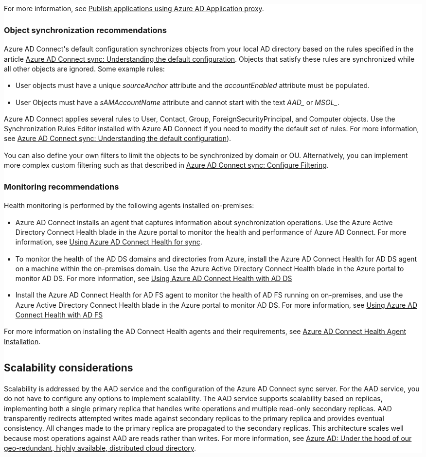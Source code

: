 For more information, see [Publish applications using Azure AD Application proxy][aad-application-proxy].

### Object synchronization recommendations

Azure AD Connect's default configuration synchronizes objects from your local AD directory based on the rules specified in the article [Azure AD Connect sync: Understanding the default configuration][aad-connect-sync-default-rules]. Objects that satisfy these rules are synchronized while all other objects are ignored. Some example rules:

- User objects must have a unique *sourceAnchor* attribute and the *accountEnabled* attribute must be populated.

- User Objects must have a *sAMAccountName* attribute and cannot start with the text *AAD_* or *MSOL_*.

Azure AD Connect applies several rules to User, Contact, Group, ForeignSecurityPrincipal, and Computer objects. Use the Synchronization Rules Editor installed with Azure AD Connect if you need to modify the default set of rules. For more information, see [Azure AD Connect sync: Understanding the default configuration][aad-connect-sync-default-rules]).

You can also define your own filters to limit the objects to be synchronized by domain or OU. Alternatively, you can implement more complex custom filtering such as that described in [Azure AD Connect sync: Configure Filtering][aad-filtering].

### Monitoring recommendations

Health monitoring is performed by the following agents installed on-premises:

- Azure AD Connect installs an agent that captures information about synchronization operations. Use the Azure Active Directory Connect Health blade in the Azure portal to monitor the health and performance of Azure AD Connect. For more information, see [Using Azure AD Connect Health for sync][aad-health].

- To monitor the health of the AD DS domains and directories from Azure, install the Azure AD Connect Health for AD DS agent on a machine within the on-premises domain. Use the Azure Active Directory Connect Health blade in the Azure portal to monitor AD DS. For more information, see [Using Azure AD Connect Health with AD DS][aad-health-adds]

- Install the Azure AD Connect Health for AD FS agent to monitor the health of AD FS running on on-premises, and use the Azure Active Directory Connect Health blade in the Azure portal to monitor AD DS. For more information, see [Using Azure AD Connect Health with AD FS][aad-health-adfs]

For more information on installing the AD Connect Health agents and their requirements, see [Azure AD Connect Health Agent Installation][aad-agent-installation].

## Scalability considerations

Scalability is addressed by the AAD service and the configuration of the Azure AD Connect sync server. For the AAD service, you do not have to configure any options to implement scalability. The AAD service supports scalability based on replicas, implementing both a single primary replica that handles write operations and multiple read-only secondary replicas. AAD transparently redirects attempted writes made against secondary replicas to the primary replica and provides eventual consistency. All changes made to the primary replica are propagated to the secondary replicas. This architecture scales well because most operations against AAD are reads rather than writes. For more information, see [Azure AD: Under the hood of our geo-redundant, highly available, distributed cloud directory][aad-scalability].


[aad-agent-installation]: ../active-directory/active-directory-aadconnect-health-agent-install.md
[aad-application-proxy]: ../active-directory/active-directory-application-proxy-enable.md
[aad-conditional-access]: ../active-directory//active-directory-conditional-access.md
[aad-connect-sync-default-rules]: ../active-directory/active-directory-aadconnectsync-understanding-default-configuration.md
[aad-connect-sync-operational-tasks]: ../active-directory/active-directory-aadconnectsync-operations.md#staging-mode
[aad-dynamic-memberships]: https://youtu.be/Tdiz2JqCl9Q
[aad-dynamic-membership-rules]: ../active-directory/active-directory-accessmanagement-groups-with-advanced-rules.md
[aad-editions]: ../active-directory/active-directory-editions.md
[aad-filtering]: ../active-directory/active-directory-aadconnectsync-configure-filtering.md
[aad-health]: ../active-directory/active-directory-aadconnect-health-sync.md
[aad-health-adds]: ../active-directory/active-directory-aadconnect-health-adds.md
[aad-health-adfs]: ../active-directory/active-directory-aadconnect-health-adfs.md
[aad-identity-protection]: ../active-directory/active-directory-identityprotection.md
[aad-password-management]: ../active-directory/active-directory-passwords-customize.md
[aad-password-management]: ../active-directory/active-directory-passwords-getting-started.md#enable-users-to-reset-their-azure-ad-passwords
[aad-powershell]: https://msdn.microsoft.com/library/azure/mt757189.aspx
[aad-reporting-guide]: ../active-directory/active-directory-reporting-guide.md
[aad-scalability]: https://blogs.technet.microsoft.com/enterprisemobility/2014/09/02/azure-ad-under-the-hood-of-our-geo-redundant-highly-available-distributed-cloud-directory/
[aad-sync-best-practices]: ../active-directory/active-directory-aadconnectsync-best-practices-changing-default-configuration.md
[aad-sync-disaster-recovery]: ../active-directory/active-directory-aadconnectsync-operations.md#disaster-recovery
[aad-sync-requirements]: ../active-directory/active-directory-hybrid-identity-design-considerations-directory-sync-requirements.md
[aad-topologies]: ../active-directory/active-directory-aadconnect-topologies.md
[aad-user-sign-in]: ../active-directory/active-directory-aadconnect-user-signin.md
[adds-extend-domain]: ./guidance-identity-adds-extend-domain.md
[adds-resource-forest]: ./guidance-identity-adds-resource-forest.md
[active-directory-domain-services]: https://technet.microsoft.com/library/dd448614.aspx
[ad-azure-guidelines]: https://msdn.microsoft.com/library/azure/jj156090.aspx
[azure-active-directory]: ../active-directory-domain-services/active-directory-ds-overview.md
[azure-ad-connect]: ../active-directory/active-directory-aadconnect.md
[azure-multifactor-authentication]: ../multi-factor-authentication/multi-factor-authentication.md
[guidance-adds]: ./guidance-identity-adds-extend-domain.md
[implementing-a-multi-tier-architecture-on-Azure]: ./guidance-compute-n-tier-vm.md
[resource-manager-overview]: ../azure-resource-manager/resource-group-overview.md
[sla-aad]: https://azure.microsoft.com/support/legal/sla/active-directory/v1_0/
[visio-download]: http://download.microsoft.com/download/1/5/6/1569703C-0A82-4A9C-8334-F13D0DF2F472/RAs.vsdx
[0]: ./media/guidance-identity-aad/figure1.png "Cloud identity architecture using Azure Active Directory"